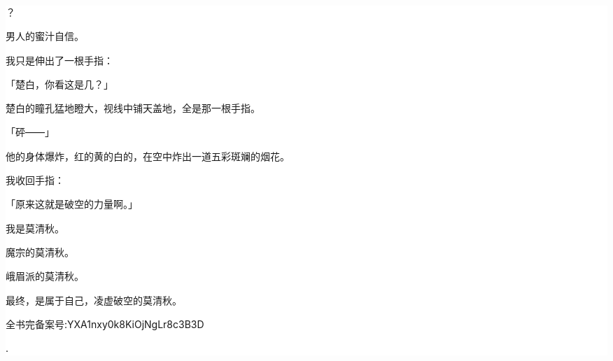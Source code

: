 ？

男人的蜜汁自信。

我只是伸出了一根手指：

「楚白，你看这是几？」

楚白的瞳孔猛地瞪大，视线中铺天盖地，全是那一根手指。

「砰——」

他的身体爆炸，红的黄的白的，在空中炸出一道五彩斑斓的烟花。

我收回手指：

「原来这就是破空的力量啊。」

我是莫清秋。

魔宗的莫清秋。

峨眉派的莫清秋。

最终，是属于自己，凌虚破空的莫清秋。

全书完备案号:YXA1nxy0k8KiOjNgLr8c3B3D

.